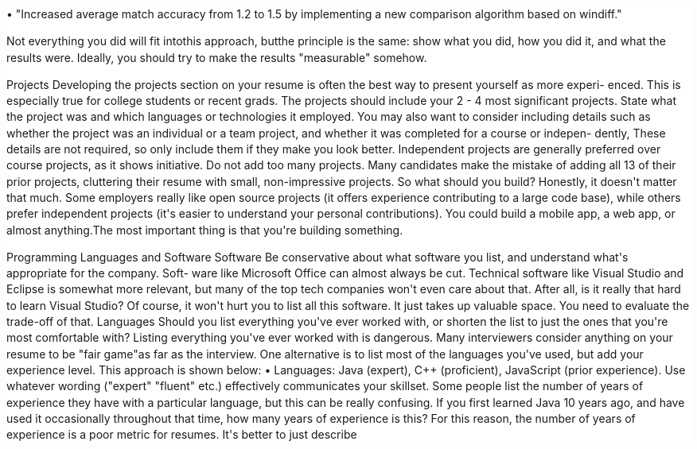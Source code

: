 • "Increased average match accuracy from 1.2 to 1.5 by implementing a new comparison algorithm based
  on windiff."

Not everything you did will fit intothis approach, butthe principle is the same: show what you did, how you
did it, and what the results were. Ideally, you should try to make the results "measurable" somehow.


Projects
Developing the projects section on your resume is often the best way to present yourself as more experi-
enced. This is especially true for college students or recent grads.
The projects should include your 2 - 4 most significant projects. State what the project was and which
languages or technologies it employed. You may also want to consider including details such as whether
the project was an individual or a team project, and whether it was completed for a course or indepen-
dently, These details are not required, so only include them if they make you look better. Independent
projects are generally preferred over course projects, as it shows initiative.
Do not add too many projects. Many candidates make the mistake of adding all 13 of their prior projects,
cluttering their resume with small, non-impressive projects.
So what should you build? Honestly, it doesn't matter that much. Some employers really like open source
projects (it offers experience contributing to a large code base), while others prefer independent projects
(it's easier to understand your personal contributions). You could build a mobile app, a web app, or almost
anything.The most important thing is that you're building something.


Programming Languages and Software
Software
Be conservative about what software you list, and understand what's appropriate for the company. Soft-
ware like Microsoft Office can almost always be cut. Technical software like Visual Studio and Eclipse is
somewhat more relevant, but many of the top tech companies won't even care about that. After all, is it
really that hard to learn Visual Studio?
Of course, it won't hurt you to list all this software. It just takes up valuable space. You need to evaluate the
trade-off of that.
Languages
Should you list everything you've ever worked with, or shorten the list to just the ones that you're most
comfortable with?
Listing everything you've ever worked with is dangerous. Many interviewers consider anything on your
resume to be "fair game"as far as the interview.
One alternative is to list most of the languages you've used, but add your experience level. This approach
is shown below:
• Languages: Java (expert), C++ (proficient), JavaScript (prior experience).
Use whatever wording ("expert" "fluent" etc.) effectively communicates your skillset.
Some people list the number of years of experience they have with a particular language, but this can be
really confusing. If you first learned Java 10 years ago, and have used it occasionally throughout that time,
how many years of experience is this?
For this reason, the number of years of experience is a poor metric for resumes. It's better to just describe